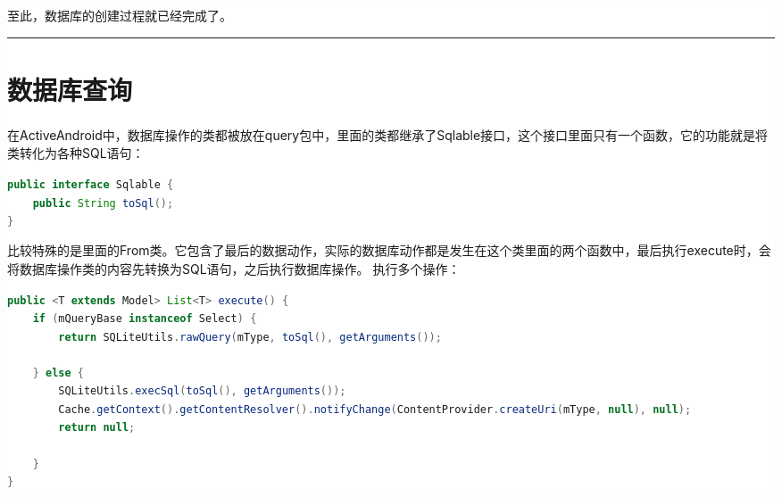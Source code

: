 至此，数据库的创建过程就已经完成了。

--------
# 数据库查询

在ActiveAndroid中，数据库操作的类都被放在query包中，里面的类都继承了Sqlable接口，这个接口里面只有一个函数，它的功能就是将类转化为各种SQL语句：
```java
public interface Sqlable {
	public String toSql();
}
```

比较特殊的是里面的From类。它包含了最后的数据动作，实际的数据库动作都是发生在这个类里面的两个函数中，最后执行execute时，会将数据库操作类的内容先转换为SQL语句，之后执行数据库操作。
执行多个操作：
```java
public <T extends Model> List<T> execute() {
    if (mQueryBase instanceof Select) {
        return SQLiteUtils.rawQuery(mType, toSql(), getArguments());
        
    } else {
        SQLiteUtils.execSql(toSql(), getArguments());
        Cache.getContext().getContentResolver().notifyChange(ContentProvider.createUri(mType, null), null);
        return null;
        
    }
}
```
